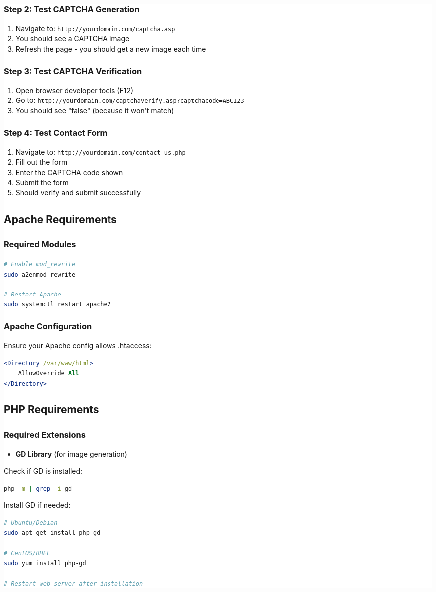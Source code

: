 ### Step 2: Test CAPTCHA Generation
1. Navigate to: `http://yourdomain.com/captcha.asp`
2. You should see a CAPTCHA image
3. Refresh the page - you should get a new image each time

### Step 3: Test CAPTCHA Verification
1. Open browser developer tools (F12)
2. Go to: `http://yourdomain.com/captchaverify.asp?captchacode=ABC123`
3. You should see "false" (because it won't match)

### Step 4: Test Contact Form
1. Navigate to: `http://yourdomain.com/contact-us.php`
2. Fill out the form
3. Enter the CAPTCHA code shown
4. Submit the form
5. Should verify and submit successfully

## Apache Requirements

### Required Modules
```bash
# Enable mod_rewrite
sudo a2enmod rewrite

# Restart Apache
sudo systemctl restart apache2
```

### Apache Configuration
Ensure your Apache config allows .htaccess:
```apache
<Directory /var/www/html>
    AllowOverride All
</Directory>
```

## PHP Requirements

### Required Extensions
- **GD Library** (for image generation)

Check if GD is installed:
```bash
php -m | grep -i gd
```

Install GD if needed:
```bash
# Ubuntu/Debian
sudo apt-get install php-gd

# CentOS/RHEL
sudo yum install php-gd

# Restart web server after installation
```
